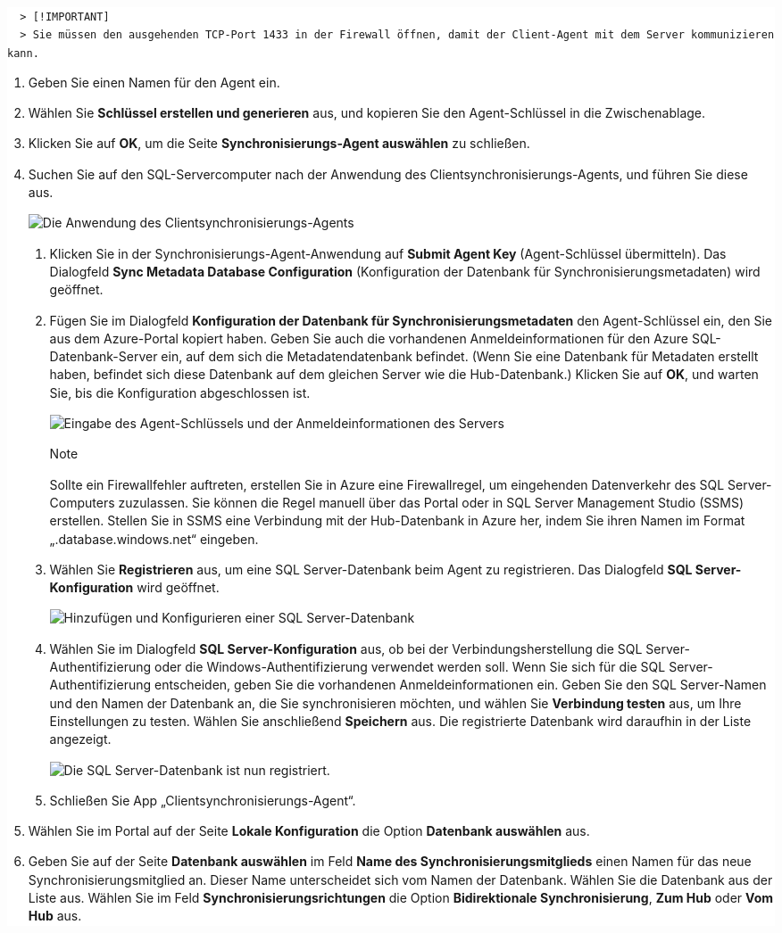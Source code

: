       > [!IMPORTANT]
      > Sie müssen den ausgehenden TCP-Port 1433 in der Firewall öffnen, damit der Client-Agent mit dem Server kommunizieren kann.

   1. Geben Sie einen Namen für den Agent ein.

   1. Wählen Sie **Schlüssel erstellen und generieren** aus, und kopieren Sie den Agent-Schlüssel in die Zwischenablage.

   1. Klicken Sie auf **OK**, um die Seite **Synchronisierungs-Agent auswählen** zu schließen.

1. Suchen Sie auf den SQL-Servercomputer nach der Anwendung des Clientsynchronisierungs-Agents, und führen Sie diese aus.

   ![Die Anwendung des Clientsynchronisierungs-Agents](media/sql-database-get-started-sql-data-sync/datasync-preview-clientagent.png)

    1. Klicken Sie in der Synchronisierungs-Agent-Anwendung auf **Submit Agent Key** (Agent-Schlüssel übermitteln). Das Dialogfeld **Sync Metadata Database Configuration** (Konfiguration der Datenbank für Synchronisierungsmetadaten) wird geöffnet.

    1. Fügen Sie im Dialogfeld **Konfiguration der Datenbank für Synchronisierungsmetadaten** den Agent-Schlüssel ein, den Sie aus dem Azure-Portal kopiert haben. Geben Sie auch die vorhandenen Anmeldeinformationen für den Azure SQL-Datenbank-Server ein, auf dem sich die Metadatendatenbank befindet. (Wenn Sie eine Datenbank für Metadaten erstellt haben, befindet sich diese Datenbank auf dem gleichen Server wie die Hub-Datenbank.) Klicken Sie auf **OK**, und warten Sie, bis die Konfiguration abgeschlossen ist.

        ![Eingabe des Agent-Schlüssels und der Anmeldeinformationen des Servers](media/sql-database-get-started-sql-data-sync/datasync-preview-agent-enterkey.png)

        > [!NOTE]
        > Sollte ein Firewallfehler auftreten, erstellen Sie in Azure eine Firewallregel, um eingehenden Datenverkehr des SQL Server-Computers zuzulassen. Sie können die Regel manuell über das Portal oder in SQL Server Management Studio (SSMS) erstellen. Stellen Sie in SSMS eine Verbindung mit der Hub-Datenbank in Azure her, indem Sie ihren Namen im Format „<Name der Hub-Datenbank>.database.windows.net“ eingeben.

    1. Wählen Sie **Registrieren** aus, um eine SQL Server-Datenbank beim Agent zu registrieren. Das Dialogfeld **SQL Server-Konfiguration** wird geöffnet.

        ![Hinzufügen und Konfigurieren einer SQL Server-Datenbank](media/sql-database-get-started-sql-data-sync/datasync-preview-agent-adddb.png)

    1. Wählen Sie im Dialogfeld **SQL Server-Konfiguration** aus, ob bei der Verbindungsherstellung die SQL Server-Authentifizierung oder die Windows-Authentifizierung verwendet werden soll. Wenn Sie sich für die SQL Server-Authentifizierung entscheiden, geben Sie die vorhandenen Anmeldeinformationen ein. Geben Sie den SQL Server-Namen und den Namen der Datenbank an, die Sie synchronisieren möchten, und wählen Sie **Verbindung testen** aus, um Ihre Einstellungen zu testen. Wählen Sie anschließend **Speichern** aus. Die registrierte Datenbank wird daraufhin in der Liste angezeigt.

        ![Die SQL Server-Datenbank ist nun registriert.](media/sql-database-get-started-sql-data-sync/datasync-preview-agent-dbadded.png)

    1. Schließen Sie App „Clientsynchronisierungs-Agent“.

1. Wählen Sie im Portal auf der Seite **Lokale Konfiguration** die Option **Datenbank auswählen** aus.

1. Geben Sie auf der Seite **Datenbank auswählen** im Feld **Name des Synchronisierungsmitglieds** einen Namen für das neue Synchronisierungsmitglied an. Dieser Name unterscheidet sich vom Namen der Datenbank. Wählen Sie die Datenbank aus der Liste aus. Wählen Sie im Feld **Synchronisierungsrichtungen** die Option **Bidirektionale Synchronisierung**, **Zum Hub** oder **Vom Hub** aus.
